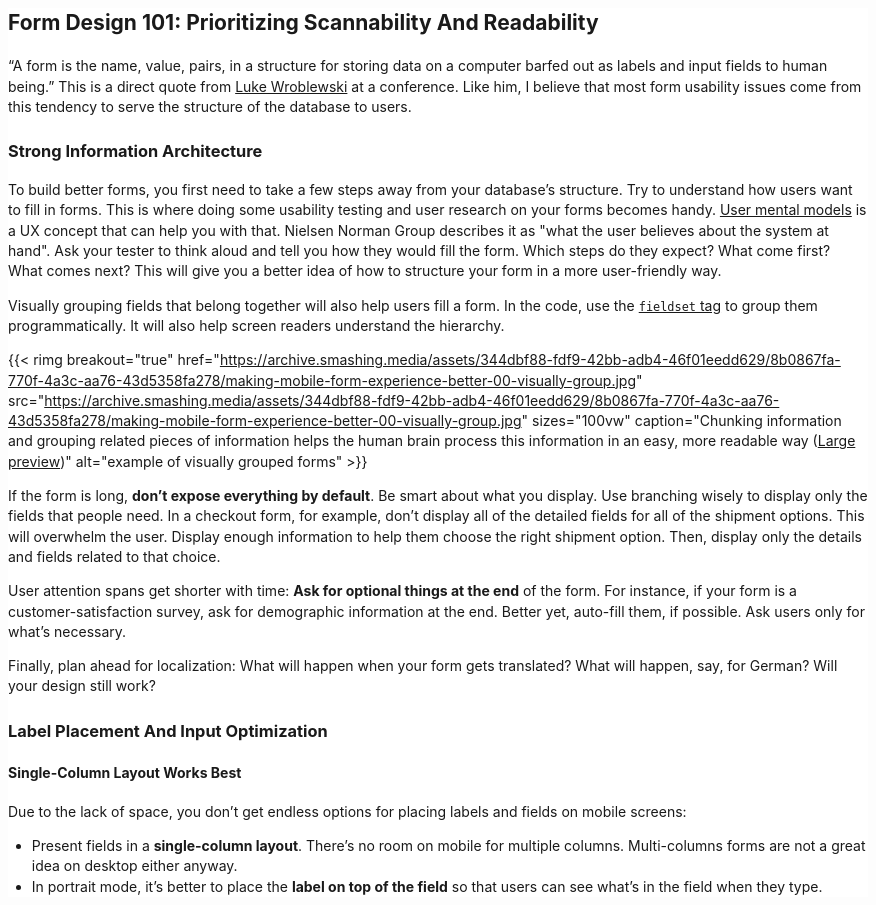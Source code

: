 ## Form Design 101: Prioritizing Scannability And Readability

“A form is the name, value, pairs, in a structure for storing data on a computer barfed out as labels and input fields to human being.” This is a direct quote from [Luke Wroblewski](https://www.lukew.com/) at a conference. Like him, I believe that most form usability issues come from this tendency to serve the structure of the database to users.

### Strong Information Architecture

To build better forms, you first need to take a few steps away from your database’s structure. Try to understand how users want to fill in forms. This is where doing some usability testing and user research on your forms becomes handy. [User mental models](https://www.nngroup.com/articles/mental-models/) is a UX concept that can help you with that. Nielsen Norman Group describes it as "what the user believes about the system at hand". Ask your tester to think aloud and tell you how they would fill the form. Which steps do they expect? What come first? What comes next? This will give you a better idea of how to structure your form in a more user-friendly way.

Visually grouping fields that belong together will also help users fill a form. In the code, use the [`fieldset` tag](https://developer.mozilla.org/en-US/docs/Web/HTML/Element/fieldset) to group them programmatically. It will also help screen readers understand the hierarchy.

{{< rimg breakout="true" href="https://archive.smashing.media/assets/344dbf88-fdf9-42bb-adb4-46f01eedd629/8b0867fa-770f-4a3c-aa76-43d5358fa278/making-mobile-form-experience-better-00-visually-group.jpg" src="https://archive.smashing.media/assets/344dbf88-fdf9-42bb-adb4-46f01eedd629/8b0867fa-770f-4a3c-aa76-43d5358fa278/making-mobile-form-experience-better-00-visually-group.jpg" sizes="100vw" caption="Chunking information and grouping related pieces of information helps the human brain process this information in an easy, more readable way (<a href='https://archive.smashing.media/assets/344dbf88-fdf9-42bb-adb4-46f01eedd629/8b0867fa-770f-4a3c-aa76-43d5358fa278/making-mobile-form-experience-better-00-visually-group.jpg'>Large preview</a>)" alt="example of visually grouped forms" >}}

If the form is long, **don’t expose everything by default**. Be smart about what you display. Use branching wisely to display only the fields that people need. In a checkout form, for example, don’t display all of the detailed fields for all of the shipment options. This will overwhelm the user. Display enough information to help them choose the right shipment option. Then, display only the details and fields related to that choice.

User attention spans get shorter with time: **Ask for optional things at the end** of the form. For instance, if your form is a customer-satisfaction survey, ask for demographic information at the end. Better yet, auto-fill them, if possible. Ask users only for what’s necessary.

Finally, plan ahead for localization: What will happen when your form gets translated? What will happen, say, for German? Will your design still work?

### Label Placement And Input Optimization

#### Single-Column Layout Works Best

Due to the lack of space, you don’t get endless options for placing labels and fields on mobile screens:

- Present fields in a **single-column layout**. There’s no room on mobile for multiple columns. Multi-columns forms are not a great idea on desktop either anyway.
- In portrait mode, it’s better to place the **label on top of the field** so that users can see what’s in the field when they type.
